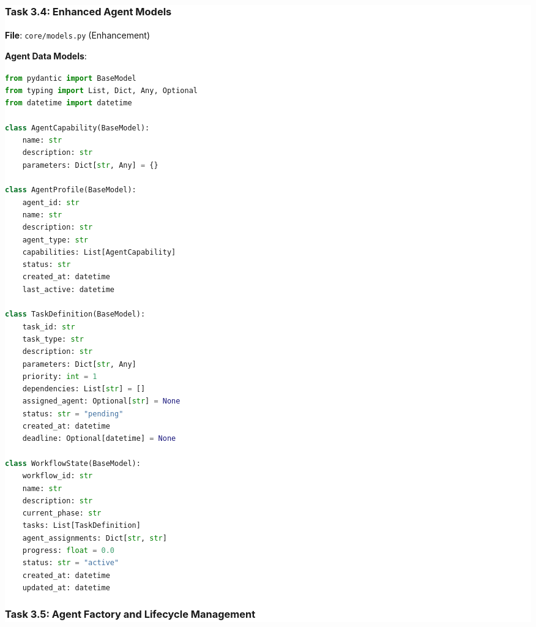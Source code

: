 ### Task 3.4: Enhanced Agent Models

**File**: `core/models.py` (Enhancement)

**Agent Data Models**:
```python
from pydantic import BaseModel
from typing import List, Dict, Any, Optional
from datetime import datetime

class AgentCapability(BaseModel):
    name: str
    description: str
    parameters: Dict[str, Any] = {}

class AgentProfile(BaseModel):
    agent_id: str
    name: str
    description: str
    agent_type: str
    capabilities: List[AgentCapability]
    status: str
    created_at: datetime
    last_active: datetime

class TaskDefinition(BaseModel):
    task_id: str
    task_type: str
    description: str
    parameters: Dict[str, Any]
    priority: int = 1
    dependencies: List[str] = []
    assigned_agent: Optional[str] = None
    status: str = "pending"
    created_at: datetime
    deadline: Optional[datetime] = None

class WorkflowState(BaseModel):
    workflow_id: str
    name: str
    description: str
    current_phase: str
    tasks: List[TaskDefinition]
    agent_assignments: Dict[str, str]
    progress: float = 0.0
    status: str = "active"
    created_at: datetime
    updated_at: datetime
```

### Task 3.5: Agent Factory and Lifecycle Management
